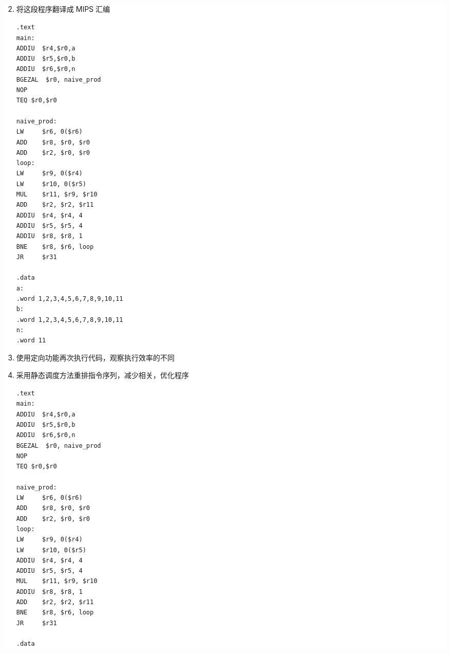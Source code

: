 2. 将这段程序翻译成 MIPS 汇编

   ```assembly
   .text
   main:
   ADDIU  $r4,$r0,a
   ADDIU  $r5,$r0,b
   ADDIU  $r6,$r0,n
   BGEZAL  $r0, naive_prod
   NOP 
   TEQ $r0,$r0
   
   naive_prod:
   LW     $r6, 0($r6)
   ADD    $r8, $r0, $r0
   ADD    $r2, $r0, $r0
   loop:
   LW     $r9, 0($r4)
   LW     $r10, 0($r5)
   MUL    $r11, $r9, $r10
   ADD    $r2, $r2, $r11
   ADDIU  $r4, $r4, 4
   ADDIU  $r5, $r5, 4
   ADDIU  $r8, $r8, 1
   BNE    $r8, $r6, loop
   JR     $r31
   
   .data
   a: 
   .word 1,2,3,4,5,6,7,8,9,10,11
   b:
   .word 1,2,3,4,5,6,7,8,9,10,11
   n:
   .word 11
   ```

3. 使用定向功能再次执行代码，观察执行效率的不同

4. 采用静态调度方法重排指令序列，减少相关，优化程序

   ```assembly
   .text
   main:
   ADDIU  $r4,$r0,a
   ADDIU  $r5,$r0,b
   ADDIU  $r6,$r0,n
   BGEZAL  $r0, naive_prod
   NOP 
   TEQ $r0,$r0
   
   naive_prod:
   LW     $r6, 0($r6)
   ADD    $r8, $r0, $r0
   ADD    $r2, $r0, $r0
   loop:
   LW     $r9, 0($r4)
   LW     $r10, 0($r5)
   ADDIU  $r4, $r4, 4
   ADDIU  $r5, $r5, 4
   MUL    $r11, $r9, $r10
   ADDIU  $r8, $r8, 1
   ADD    $r2, $r2, $r11
   BNE    $r8, $r6, loop
   JR     $r31
   
   .data
   ```